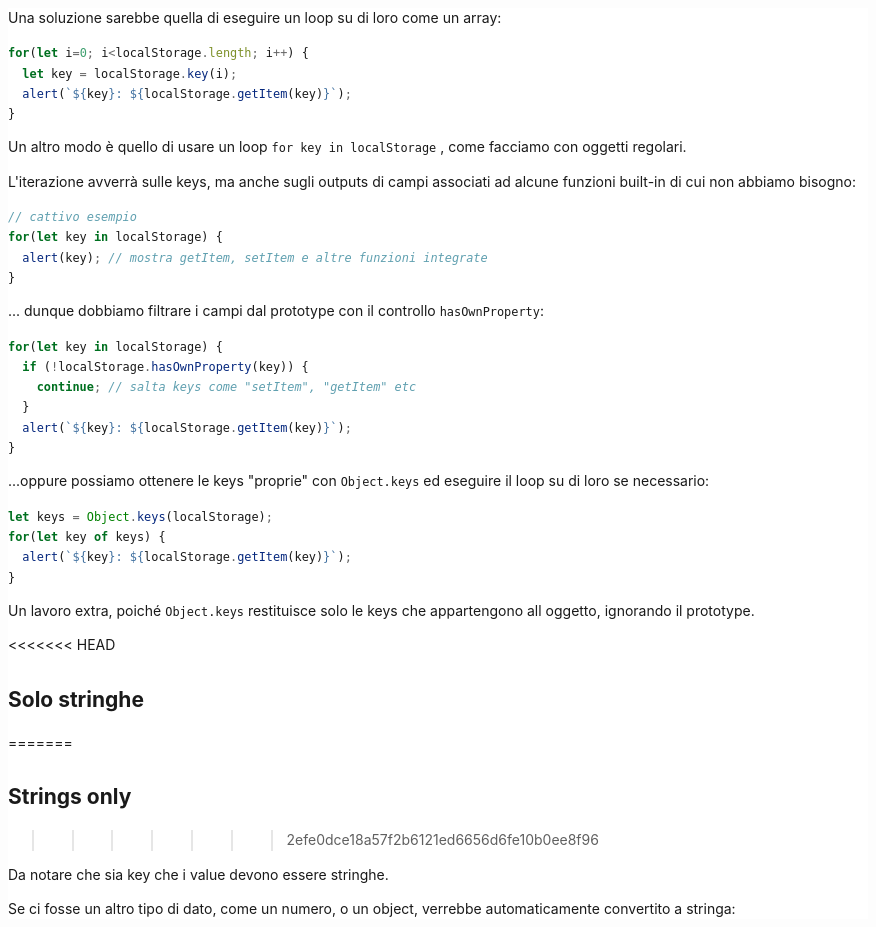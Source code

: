 Una soluzione sarebbe quella di eseguire un loop su di loro come un array:

```js run
for(let i=0; i<localStorage.length; i++) {
  let key = localStorage.key(i);
  alert(`${key}: ${localStorage.getItem(key)}`);
}
```

Un altro modo è quello di usare un loop `for key in localStorage` , come facciamo con oggetti regolari.

L'iterazione avverrà sulle keys, ma anche sugli outputs di campi associati ad alcune funzioni built-in di cui non abbiamo bisogno:

```js run
// cattivo esempio
for(let key in localStorage) {
  alert(key); // mostra getItem, setItem e altre funzioni integrate
}
```

... dunque dobbiamo filtrare i campi dal prototype con il controllo `hasOwnProperty`:

```js run
for(let key in localStorage) {
  if (!localStorage.hasOwnProperty(key)) {
    continue; // salta keys come "setItem", "getItem" etc
  }
  alert(`${key}: ${localStorage.getItem(key)}`);
}
```

...oppure possiamo ottenere le keys "proprie" con `Object.keys` ed eseguire il loop su di loro se necessario:

```js run
let keys = Object.keys(localStorage);
for(let key of keys) {
  alert(`${key}: ${localStorage.getItem(key)}`);
}
```

Un lavoro extra, poiché `Object.keys` restituisce solo le keys che appartengono all oggetto, ignorando il prototype.

<<<<<<< HEAD

## Solo stringhe
=======
## Strings only
>>>>>>> 2efe0dce18a57f2b6121ed6656d6fe10b0ee8f96

Da notare che sia key che i value devono essere stringhe.

Se ci fosse un altro tipo di dato, come un numero, o un object, verrebbe automaticamente convertito a stringa:
